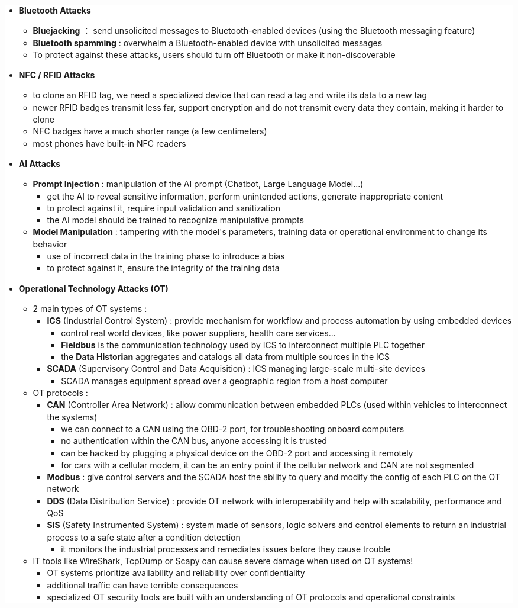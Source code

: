 - **Bluetooth Attacks**
  - **Bluejacking** ： send unsolicited messages to Bluetooth-enabled devices (using the Bluetooth messaging feature)
  - **Bluetooth spamming** : overwhelm a Bluetooth-enabled device with unsolicited messages
  - To protect against these attacks, users should turn off Bluetooth or make it non-discoverable


- **NFC / RFID Attacks**
  - to clone an RFID tag, we need a specialized device that can read a tag and write its data to a new tag
  - newer RFID badges transmit less far, support encryption and do not transmit every data they contain, making it harder to clone
  - NFC badges have a much shorter range (a few centimeters)
  - most phones have built-in NFC readers


- **AI Attacks**
  - **Prompt Injection** : manipulation of the AI prompt (Chatbot, Large Language Model...)
    - get the AI to reveal sensitive information, perform unintended actions, generate inappropriate content
    - to protect against it, require input validation and sanitization
    - the AI model should be trained to recognize manipulative prompts
  - **Model Manipulation** : tampering with the model's parameters, training data or operational environment to change its behavior
    - use of incorrect data in the training phase to introduce a bias  
    - to protect against it, ensure the integrity of the training data


- **Operational Technology Attacks (OT)**
  - 2 main types of OT systems :
    - **ICS** (Industrial Control System) : provide mechanism for workflow and process automation by using embedded devices
      - control real world devices, like power suppliers, health care services...
      - **Fieldbus** is the communication technology used by ICS to interconnect multiple PLC together
      - the **Data Historian** aggregates and catalogs all data from multiple sources in the ICS
    - **SCADA** (Supervisory Control and Data Acquisition) : ICS managing large-scale multi-site devices
      - SCADA manages equipment spread over a geographic region from a host computer
  - OT protocols :
    - **CAN** (Controller Area Network) : allow communication between embedded PLCs (used within vehicles to interconnect the systems)
      - we can connect to a CAN using the OBD-2 port, for troubleshooting onboard computers
      - no authentication within the CAN bus, anyone accessing it is trusted
      - can be hacked by plugging a physical device on the OBD-2 port and accessing it remotely
      - for cars with a cellular modem, it can be an entry point if the cellular network and CAN are not segmented
    - **Modbus** : give control servers and the SCADA host the ability to query and modify the config of each PLC on the OT network
    - **DDS** (Data Distribution Service) : provide OT network with interoperability and help with scalability, performance and QoS
    - **SIS** (Safety Instrumented System) : system made of sensors, logic solvers and control elements to return an industrial process to a safe state after a condition detection
      - it monitors the industrial processes and remediates issues before they cause trouble
  - IT tools like WireShark, TcpDump or Scapy can cause severe damage when used on OT systems!
    - OT systems prioritize availability and reliability over confidentiality
    - additional traffic can have terrible consequences
    - specialized OT security tools are built with an understanding of OT protocols and operational constraints
